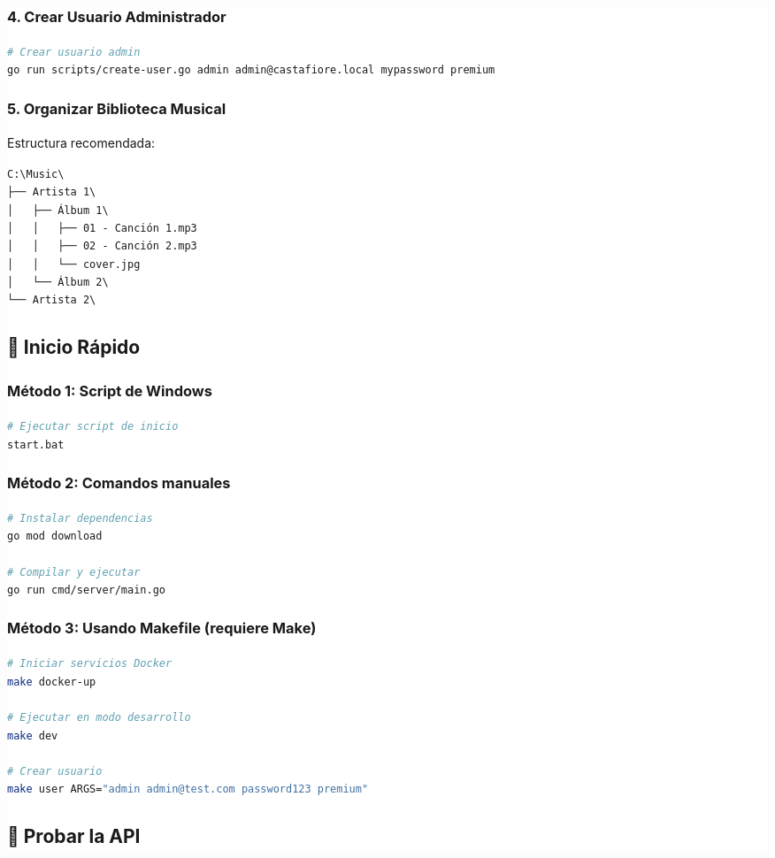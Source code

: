 ### 4. Crear Usuario Administrador

```bash
# Crear usuario admin
go run scripts/create-user.go admin admin@castafiore.local mypassword premium
```

### 5. Organizar Biblioteca Musical

Estructura recomendada:
```
C:\Music\
├── Artista 1\
│   ├── Álbum 1\
│   │   ├── 01 - Canción 1.mp3
│   │   ├── 02 - Canción 2.mp3
│   │   └── cover.jpg
│   └── Álbum 2\
└── Artista 2\
```

## 🎯 Inicio Rápido

### Método 1: Script de Windows
```bash
# Ejecutar script de inicio
start.bat
```

### Método 2: Comandos manuales
```bash
# Instalar dependencias
go mod download

# Compilar y ejecutar
go run cmd/server/main.go
```

### Método 3: Usando Makefile (requiere Make)
```bash
# Iniciar servicios Docker
make docker-up

# Ejecutar en modo desarrollo
make dev

# Crear usuario
make user ARGS="admin admin@test.com password123 premium"
```

## 🧪 Probar la API
